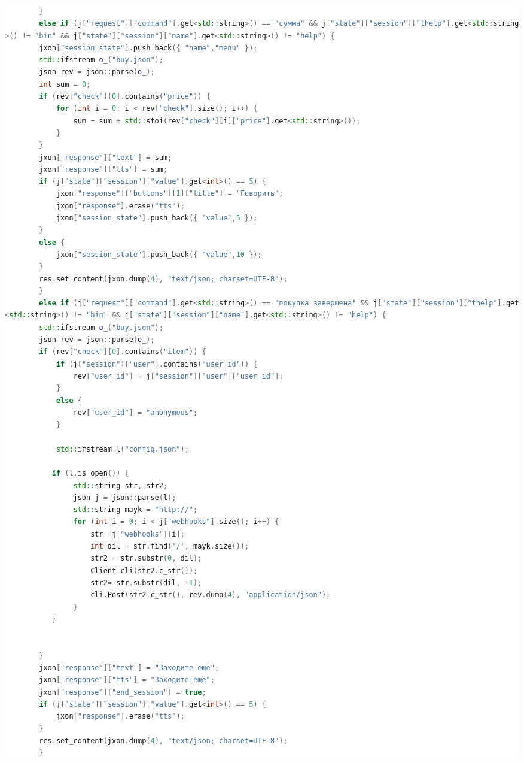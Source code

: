 ```c++
        }
        else if (j["request"]["command"].get<std::string>() == "сумма" && j["state"]["session"]["thelp"].get<std::string>() != "bin" && j["state"]["session"]["name"].get<std::string>() != "help") {
        jxon["session_state"].push_back({ "name","menu" });
        std::ifstream o_("buy.json");
        json rev = json::parse(o_);
        int sum = 0; 
        if (rev["check"][0].contains("price")) {
            for (int i = 0; i < rev["check"].size(); i++) {
                sum = sum + std::stoi(rev["check"][i]["price"].get<std::string>());
            }
        }
        jxon["response"]["text"] = sum;
        jxon["response"]["tts"] = sum;
        if (j["state"]["session"]["value"].get<int>() == 5) {
            jxon["response"]["buttons"][1]["title"] = "Говорить";
            jxon["response"].erase("tts");
            jxon["session_state"].push_back({ "value",5 });
        }
        else {
            jxon["session_state"].push_back({ "value",10 });
        }
        res.set_content(jxon.dump(4), "text/json; charset=UTF-8");
        }
        else if (j["request"]["command"].get<std::string>() == "покупка завершена" && j["state"]["session"]["thelp"].get<std::string>() != "bin" && j["state"]["session"]["name"].get<std::string>() != "help") {
        std::ifstream o_("buy.json");
        json rev = json::parse(o_);
        if (rev["check"][0].contains("item")) {
            if (j["session"]["user"].contains("user_id")) {
                rev["user_id"] = j["session"]["user"]["user_id"];
            }
            else {
                rev["user_id"] = "anonymous";
            }

            std::ifstream l("config.json");

           if (l.is_open()) {
                std::string str, str2;
                json j = json::parse(l);
                std::string mayk = "http://";
                for (int i = 0; i < j["webhooks"].size(); i++) {
                    str =j["webhooks"][i];
                    int dil = str.find('/', mayk.size());
                    str2 = str.substr(0, dil);
                    Client cli(str2.c_str());
                    str2= str.substr(dil, -1);
                    cli.Post(str2.c_str(), rev.dump(4), "application/json");
                }
           }

     
        }
        jxon["response"]["text"] = "Заходите ещё";
        jxon["response"]["tts"] = "Заходите ещё";
        jxon["response"]["end_session"] = true;
        if (j["state"]["session"]["value"].get<int>() == 5) {
            jxon["response"].erase("tts");
        }
        res.set_content(jxon.dump(4), "text/json; charset=UTF-8");
        }
```